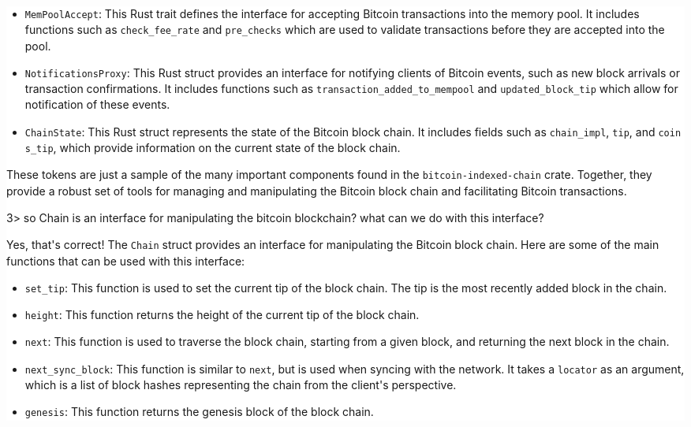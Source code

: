 - `MemPoolAccept`: This Rust trait defines the
  interface for accepting Bitcoin transactions
  into the memory pool. It includes functions such
  as `check_fee_rate` and `pre_checks` which are
  used to validate transactions before they are
  accepted into the pool.

- `NotificationsProxy`: This Rust struct provides
  an interface for notifying clients of Bitcoin
  events, such as new block arrivals or
  transaction confirmations. It includes functions
  such as `transaction_added_to_mempool` and
  `updated_block_tip` which allow for notification
  of these events.

- `ChainState`: This Rust struct represents the
  state of the Bitcoin block chain. It includes
  fields such as `chain_impl`, `tip`, and
  `coins_tip`, which provide information on the
  current state of the block chain.

These tokens are just a sample of the many
important components found in the
`bitcoin-indexed-chain` crate. Together, they
provide a robust set of tools for managing and
manipulating the Bitcoin block chain and
facilitating Bitcoin transactions.

3> so Chain is an interface for manipulating the
bitcoin blockchain? what can we do with this
interface?

Yes, that's correct! The `Chain` struct provides
an interface for manipulating the Bitcoin block
chain. Here are some of the main functions that
can be used with this interface:

- `set_tip`: This function is used to set the
  current tip of the block chain. The tip is the
  most recently added block in the chain.

- `height`: This function returns the height of
  the current tip of the block chain.

- `next`: This function is used to traverse the
  block chain, starting from a given block, and
  returning the next block in the chain.

- `next_sync_block`: This function is similar to
  `next`, but is used when syncing with the
  network. It takes a `locator` as an argument,
  which is a list of block hashes representing the
  chain from the client's perspective.

- `genesis`: This function returns the genesis
  block of the block chain.
